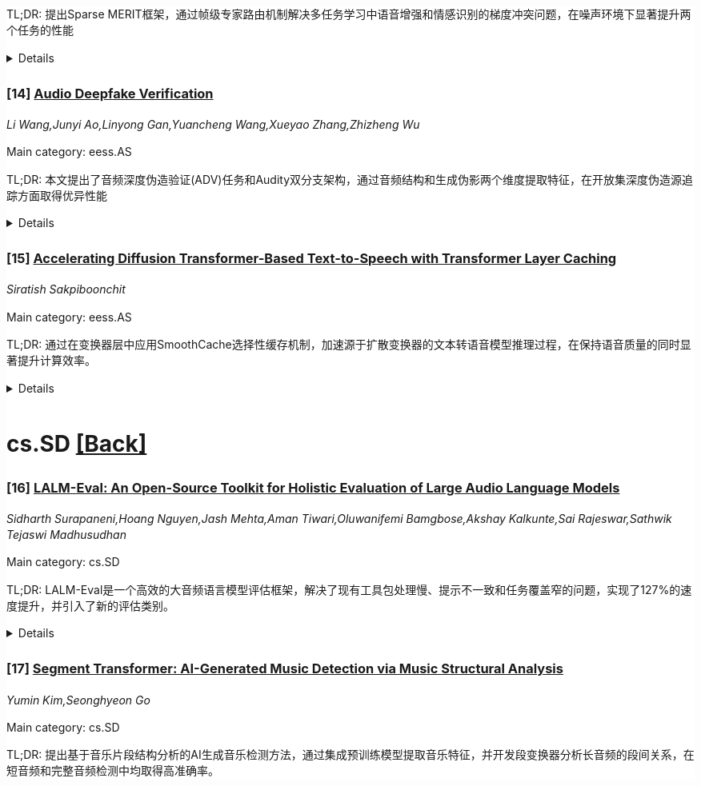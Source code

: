 TL;DR: 提出Sparse MERIT框架，通过帧级专家路由机制解决多任务学习中语音增强和情感识别的梯度冲突问题，在噪声环境下显著提升两个任务的性能


<details><summary>Details</summary></details>


### [14] [Audio Deepfake Verification](https://arxiv.org/abs/2509.08476)
*Li Wang,Junyi Ao,Linyong Gan,Yuancheng Wang,Xueyao Zhang,Zhizheng Wu*

Main category: eess.AS

TL;DR: 本文提出了音频深度伪造验证(ADV)任务和Audity双分支架构，通过音频结构和生成伪影两个维度提取特征，在开放集深度伪造源追踪方面取得优异性能


<details><summary>Details</summary></details>


### [15] [Accelerating Diffusion Transformer-Based Text-to-Speech with Transformer Layer Caching](https://arxiv.org/abs/2509.08696)
*Siratish Sakpiboonchit*

Main category: eess.AS

TL;DR: 通过在变换器层中应用SmoothCache选择性缓存机制，加速源于扩散变换器的文本转语音模型推理过程，在保持语音质量的同时显著提升计算效率。


<details><summary>Details</summary></details>


<div id='cs.SD'></div>

# cs.SD [[Back]](#toc)

### [16] [LALM-Eval: An Open-Source Toolkit for Holistic Evaluation of Large Audio Language Models](https://arxiv.org/abs/2509.08031)
*Sidharth Surapaneni,Hoang Nguyen,Jash Mehta,Aman Tiwari,Oluwanifemi Bamgbose,Akshay Kalkunte,Sai Rajeswar,Sathwik Tejaswi Madhusudhan*

Main category: cs.SD

TL;DR: LALM-Eval是一个高效的大音频语言模型评估框架，解决了现有工具包处理慢、提示不一致和任务覆盖窄的问题，实现了127%的速度提升，并引入了新的评估类别。


<details><summary>Details</summary></details>


### [17] [Segment Transformer: AI-Generated Music Detection via Music Structural Analysis](https://arxiv.org/abs/2509.08283)
*Yumin Kim,Seonghyeon Go*

Main category: cs.SD

TL;DR: 提出基于音乐片段结构分析的AI生成音乐检测方法，通过集成预训练模型提取音乐特征，并开发段变换器分析长音频的段间关系，在短音频和完整音频检测中均取得高准确率。

